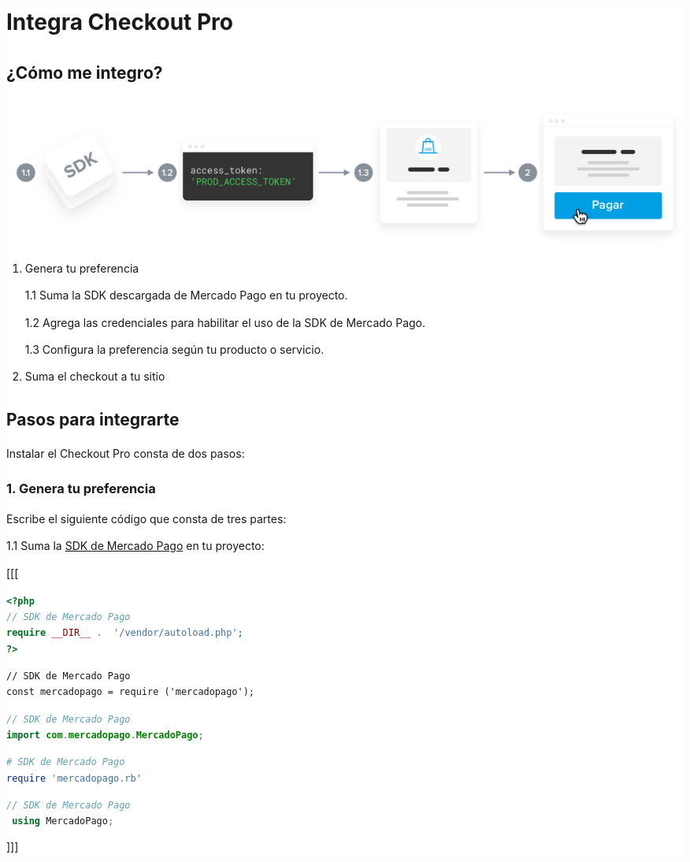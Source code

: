 # Integra Checkout Pro

## ¿Cómo me integro?

![Integration](/images/web-payment-checkout/flow-v2.png)

1. Genera tu preferencia

	1.1 Suma la SDK descargada de Mercado Pago en tu proyecto.

	1.2 Agrega las credenciales para habilitar el uso de la SDK de Mercado Pago.

	1.3 Configura la preferencia según tu producto o servicio.

2. Suma el checkout a tu sitio

## Pasos para integrarte

Instalar el Checkout Pro consta de dos pasos:

### 1. Genera tu preferencia

Escribe el siguiente código que consta de tres partes:

1.1 Suma la <a href="https://www.mercadopago.com.ar/developers/es/guides/online-payments/checkout-pro/previous-requirements#bookmark_requisitos_previos" target="_blank"> SDK de Mercado Pago</a> en tu proyecto:

[[[
```php
<?php
// SDK de Mercado Pago
require __DIR__ .  '/vendor/autoload.php';
?>
```
```node
// SDK de Mercado Pago
const mercadopago = require ('mercadopago');
```
```java
// SDK de Mercado Pago
import com.mercadopago.MercadoPago;
```
```ruby
# SDK de Mercado Pago
require 'mercadopago.rb'
```
```csharp
// SDK de Mercado Pago
 using MercadoPago;
```
]]]
